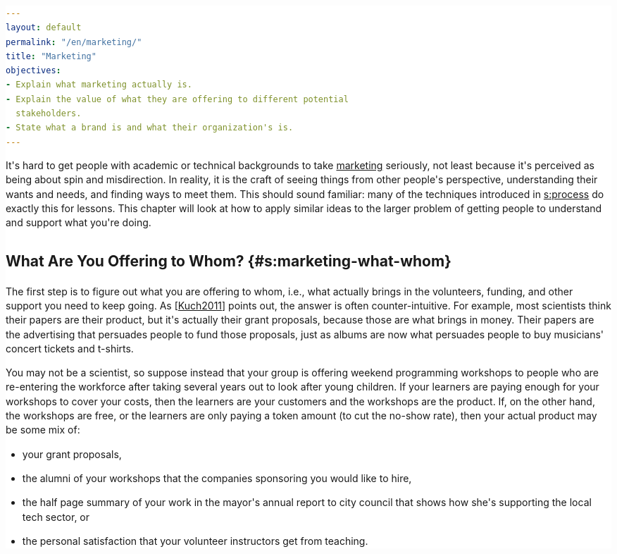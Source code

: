 ```yaml
---
layout: default
permalink: "/en/marketing/"
title: "Marketing"
objectives:
- Explain what marketing actually is.
- Explain the value of what they are offering to different potential
  stakeholders.
- State what a brand is and what their organization's is.
---
```


It's hard to get people with academic or technical backgrounds to take
[marketing](#g:marketing) seriously, not least because it's perceived
as being about spin and misdirection. In reality, it is the craft of
seeing things from other people's perspective, understanding their
wants and needs, and finding ways to meet them. This should sound
familiar: many of the techniques introduced in [s:process](#CHAPTER)
do exactly this for lessons. This chapter will look at how to apply
similar ideas to the larger problem of getting people to understand
and support what you're doing.

## What Are You Offering to Whom? {#s:marketing-what-whom}

The first step is to figure out what you are offering to whom, i.e.,
what actually brings in the volunteers, funding, and other support you
need to keep going. As [[Kuch2011](#CITE)] points out, the answer is
often counter-intuitive. For example, most scientists think their papers
are their product, but it's actually their grant proposals, because
those are what brings in money. Their papers are the advertising that
persuades people to fund those proposals, just as albums are now what
persuades people to buy musicians' concert tickets and t-shirts.

You may not be a scientist, so suppose instead that your group is
offering weekend programming workshops to people who are re-entering the
workforce after taking several years out to look after young children.
If your learners are paying enough for your workshops to cover your
costs, then the learners are your customers and the workshops are the
product. If, on the other hand, the workshops are free, or the learners
are only paying a token amount (to cut the no-show rate), then your
actual product may be some mix of:

- your grant proposals,

- the alumni of your workshops that the companies sponsoring you would
  like to hire,

- the half page summary of your work in the mayor's annual report to
  city council that shows how she's supporting the local tech sector,
  or

- the personal satisfaction that your volunteer instructors get from
  teaching.
